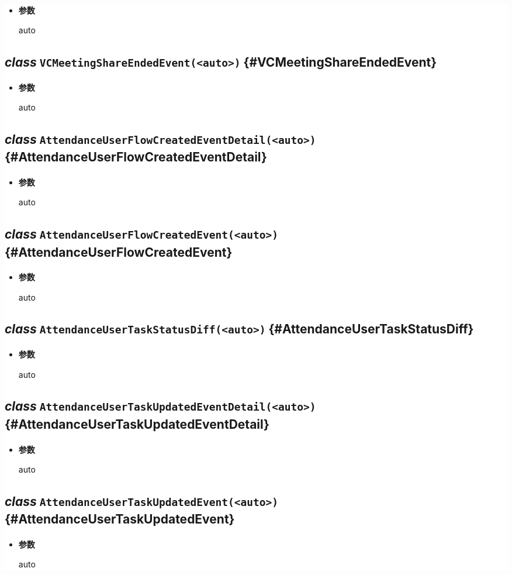- **参数**

  auto

## _class_ `VCMeetingShareEndedEvent(<auto>)` {#VCMeetingShareEndedEvent}

- **参数**

  auto

## _class_ `AttendanceUserFlowCreatedEventDetail(<auto>)` {#AttendanceUserFlowCreatedEventDetail}

- **参数**

  auto

## _class_ `AttendanceUserFlowCreatedEvent(<auto>)` {#AttendanceUserFlowCreatedEvent}

- **参数**

  auto

## _class_ `AttendanceUserTaskStatusDiff(<auto>)` {#AttendanceUserTaskStatusDiff}

- **参数**

  auto

## _class_ `AttendanceUserTaskUpdatedEventDetail(<auto>)` {#AttendanceUserTaskUpdatedEventDetail}

- **参数**

  auto

## _class_ `AttendanceUserTaskUpdatedEvent(<auto>)` {#AttendanceUserTaskUpdatedEvent}

- **参数**

  auto
